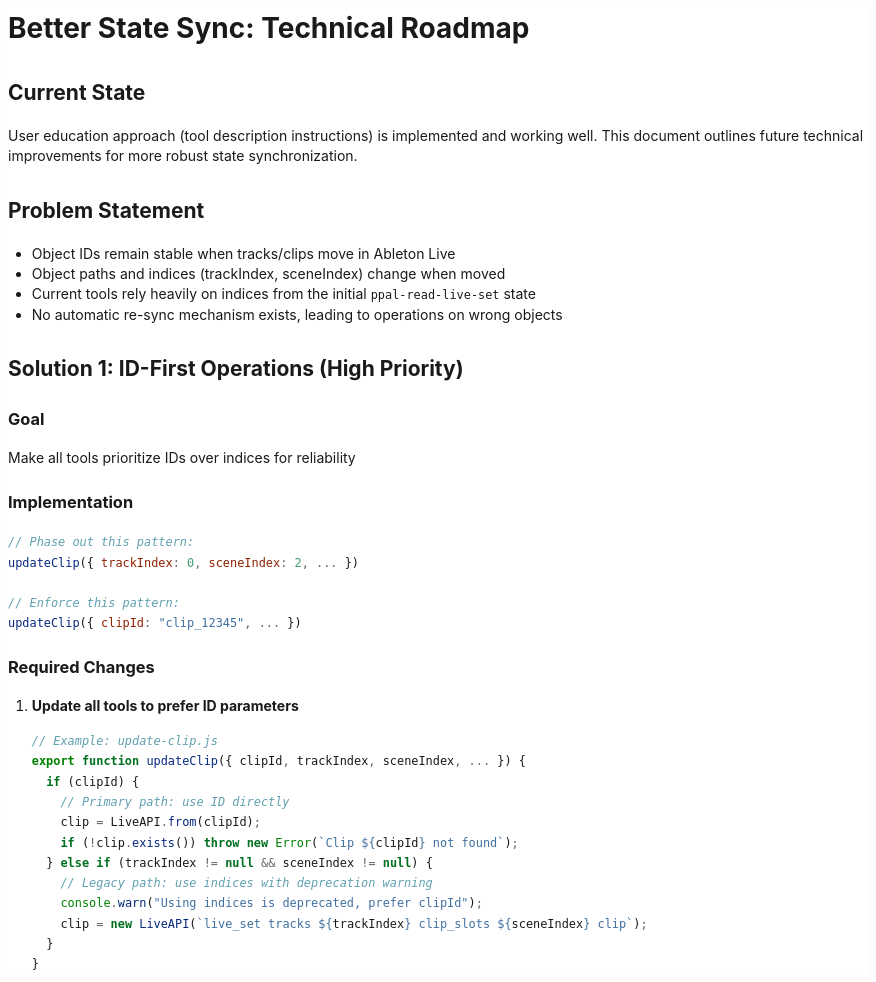 # Better State Sync: Technical Roadmap

## Current State

User education approach (tool description instructions) is implemented and
working well. This document outlines future technical improvements for more
robust state synchronization.

## Problem Statement

- Object IDs remain stable when tracks/clips move in Ableton Live
- Object paths and indices (trackIndex, sceneIndex) change when moved
- Current tools rely heavily on indices from the initial `ppal-read-live-set`
  state
- No automatic re-sync mechanism exists, leading to operations on wrong objects

## Solution 1: ID-First Operations (High Priority)

### Goal

Make all tools prioritize IDs over indices for reliability

### Implementation

```javascript
// Phase out this pattern:
updateClip({ trackIndex: 0, sceneIndex: 2, ... })

// Enforce this pattern:
updateClip({ clipId: "clip_12345", ... })
```

### Required Changes

1. **Update all tools to prefer ID parameters**

   ```javascript
   // Example: update-clip.js
   export function updateClip({ clipId, trackIndex, sceneIndex, ... }) {
     if (clipId) {
       // Primary path: use ID directly
       clip = LiveAPI.from(clipId);
       if (!clip.exists()) throw new Error(`Clip ${clipId} not found`);
     } else if (trackIndex != null && sceneIndex != null) {
       // Legacy path: use indices with deprecation warning
       console.warn("Using indices is deprecated, prefer clipId");
       clip = new LiveAPI(`live_set tracks ${trackIndex} clip_slots ${sceneIndex} clip`);
     }
   }
   ```
